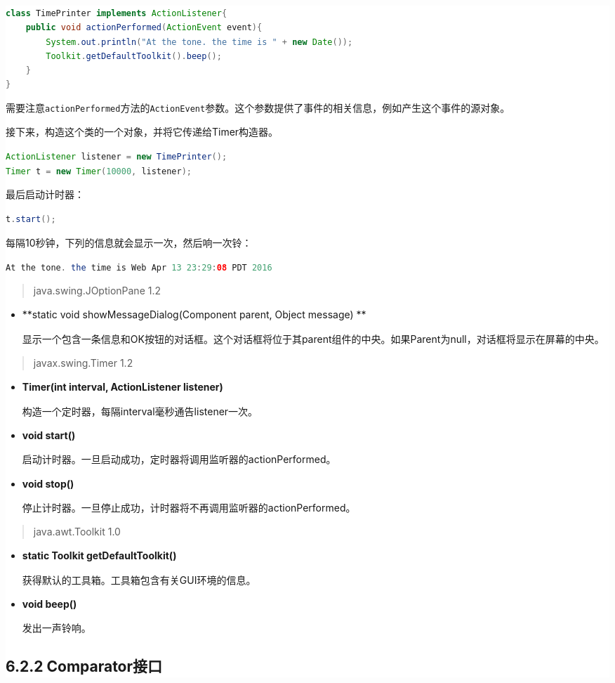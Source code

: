 ```java
class TimePrinter implements ActionListener{
    public void actionPerformed(ActionEvent event){
        System.out.println("At the tone. the time is " + new Date());
        Toolkit.getDefaultToolkit().beep();
    }
}
```

需要注意`actionPerformed`方法的`ActionEvent`参数。这个参数提供了事件的相关信息，例如产生这个事件的源对象。

接下来，构造这个类的一个对象，并将它传递给Timer构造器。

```java
ActionListener listener = new TimePrinter();
Timer t = new Timer(10000, listener);
```

最后启动计时器：

```java
t.start();
```

每隔10秒钟，下列的信息就会显示一次，然后响一次铃：

```java
At the tone. the time is Web Apr 13 23:29:08 PDT 2016
```

> java.swing.JOptionPane 1.2

- **static void showMessageDialog(Component parent, Object message) **

  显示一个包含一条信息和OK按钮的对话框。这个对话框将位于其parent组件的中央。如果Parent为null，对话框将显示在屏幕的中央。

> javax.swing.Timer 1.2

- **Timer(int interval, ActionListener listener)**

  构造一个定时器，每隔interval毫秒通告listener一次。

- **void start()**

  启动计时器。一旦启动成功，定时器将调用监听器的actionPerformed。

- **void stop()**

  停止计时器。一旦停止成功，计时器将不再调用监听器的actionPerformed。

> java.awt.Toolkit 1.0

- **static Toolkit getDefaultToolkit()**

  获得默认的工具箱。工具箱包含有关GUI环境的信息。

- **void beep()**

  发出一声铃响。



## 6.2.2 Comparator接口
